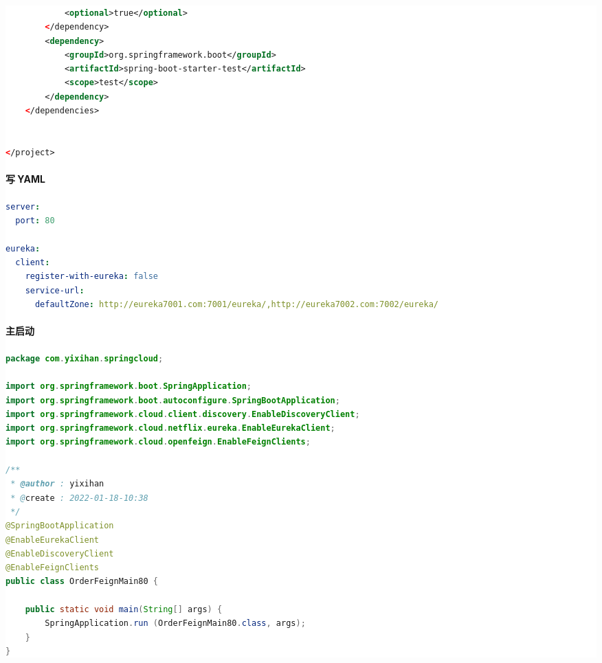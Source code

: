 ```xml
            <optional>true</optional>
        </dependency>
        <dependency>
            <groupId>org.springframework.boot</groupId>
            <artifactId>spring-boot-starter-test</artifactId>
            <scope>test</scope>
        </dependency>
    </dependencies>


</project>
```



#### 写 YAML

```yaml
server:
  port: 80

eureka:
  client:
    register-with-eureka: false
    service-url:
      defaultZone: http://eureka7001.com:7001/eureka/,http://eureka7002.com:7002/eureka/
```



#### 主启动

```java
package com.yixihan.springcloud;

import org.springframework.boot.SpringApplication;
import org.springframework.boot.autoconfigure.SpringBootApplication;
import org.springframework.cloud.client.discovery.EnableDiscoveryClient;
import org.springframework.cloud.netflix.eureka.EnableEurekaClient;
import org.springframework.cloud.openfeign.EnableFeignClients;

/**
 * @author : yixihan
 * @create : 2022-01-18-10:38
 */
@SpringBootApplication
@EnableEurekaClient
@EnableDiscoveryClient
@EnableFeignClients
public class OrderFeignMain80 {

    public static void main(String[] args) {
        SpringApplication.run (OrderFeignMain80.class, args);
    }
}

```
